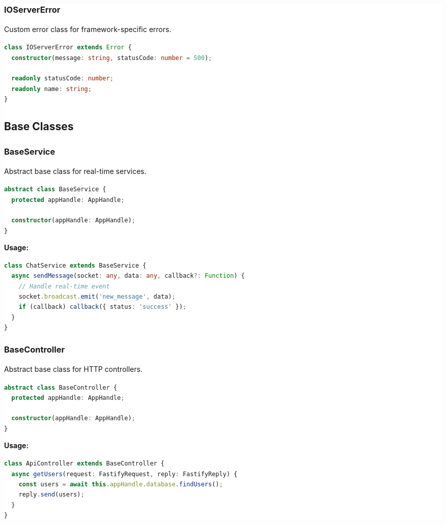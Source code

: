### IOServerError

Custom error class for framework-specific errors.

```typescript
class IOServerError extends Error {
  constructor(message: string, statusCode: number = 500);

  readonly statusCode: number;
  readonly name: string;
}
```

## Base Classes

### BaseService

Abstract base class for real-time services.

```typescript
abstract class BaseService {
  protected appHandle: AppHandle;

  constructor(appHandle: AppHandle);
}
```

**Usage:**

```typescript
class ChatService extends BaseService {
  async sendMessage(socket: any, data: any, callback?: Function) {
    // Handle real-time event
    socket.broadcast.emit('new_message', data);
    if (callback) callback({ status: 'success' });
  }
}
```

### BaseController

Abstract base class for HTTP controllers.

```typescript
abstract class BaseController {
  protected appHandle: AppHandle;

  constructor(appHandle: AppHandle);
}
```

**Usage:**

```typescript
class ApiController extends BaseController {
  async getUsers(request: FastifyRequest, reply: FastifyReply) {
    const users = await this.appHandle.database.findUsers();
    reply.send(users);
  }
}
```
